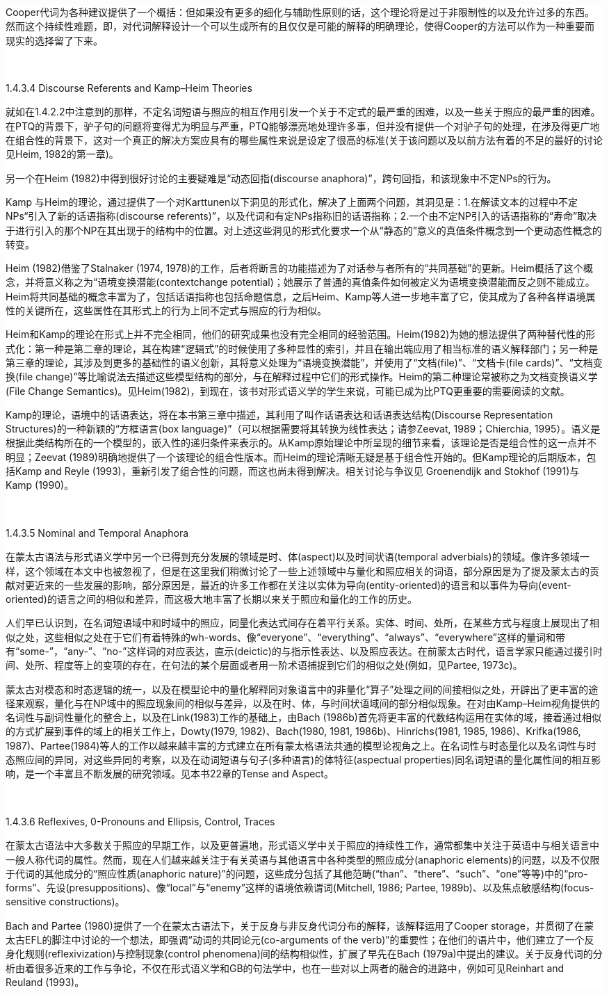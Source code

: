 Cooper代词为各种建议提供了一个概括：但如果没有更多的细化与辅助性原则的话，这个理论将是过于非限制性的以及允许过多的东西。然而这个持续性难题，即，对代词解释设计一个可以生成所有的且仅仅是可能的解释的明确理论，使得Cooper的方法可以作为一种重要而现实的选择留了下来。

<br/>

1.4.3.4	Discourse Referents and Kamp–Heim Theories

就如在1.4.2.2中注意到的那样，不定名词短语与照应的相互作用引发一个关于不定式的最严重的困难，以及一些关于照应的最严重的困难。在PTQ的背景下，驴子句的问题将变得尤为明显与严重，PTQ能够漂亮地处理许多事，但并没有提供一个对驴子句的处理，在涉及得更广地在组合性的背景下，这对一个真正的解决方案应具有的哪些属性来说是设定了很高的标准(关于该问题以及以前方法有着的不足的最好的讨论见Heim, 1982的第一章)。

另一个在Heim (1982)中得到很好讨论的主要疑难是“动态回指(discourse anaphora)”，跨句回指，和该现象中不定NPs的行为。

Kamp 与Heim的理论，通过提供了一个对Karttunen以下洞见的形式化，解决了上面两个问题，其洞见是：1.在解读文本的过程中不定NPs“引入了新的话语指称(discourse referents)”，以及代词和有定NPs指称旧的话语指称；2.一个由不定NP引入的话语指称的“寿命”取决于进行引入的那个NP在其出现于的结构中的位置。对上述这些洞见的形式化要求一个从“静态的”意义的真值条件概念到一个更动态性概念的转变。

Heim (1982)借鉴了Stalnaker (1974, 1978)的工作，后者将断言的功能描述为了对话参与者所有的“共同基础”的更新。Heim概括了这个概念，并将意义称之为“语境变换潜能(contextchange potential)；她展示了普通的真值条件如何被定义为语境变换潜能而反之则不能成立。Heim将共同基础的概念丰富为了，包括话语指称也包括命题信息，之后Heim、Kamp等人进一步地丰富了它，使其成为了各种各样语境属性的关键所在，这些属性在其形式上的行为上同不定式与照应的行为相似。

Heim和Kamp的理论在形式上并不完全相同，他们的研究成果也没有完全相同的经验范围。Heim(1982)为她的想法提供了两种替代性的形式化：第一种是第二章的理论，其在构建“逻辑式”的时候使用了多种显性的索引，并且在输出端应用了相当标准的语义解释部门；另一种是第三章的理论，其涉及到更多的基础性的语义创新，其将意义处理为“语境变换潜能”，并使用了“文档(file)”、“文档卡(file cards)”、“文档变换(file change)”等比喻说法去描述这些模型结构的部分，与在解释过程中它们的形式操作。Heim的第二种理论常被称之为文档变换语义学(File Change Semantics)。见Heim(1982)，到现在，该书对形式语义学的学生来说，可能已成为比PTQ更重要的需要阅读的文献。

Kamp的理论，语境中的话语表达，将在本书第三章中描述，其利用了叫作话语表达和话语表达结构(Discourse Representation Structures)的一种新颖的“方框语言(box language)”（可以根据需要将其转换为线性表达；请参Zeevat, 1989；Chierchia, 1995）。语义是根据此类结构所在的一个模型的，嵌入性的递归条件来表示的。从Kamp原始理论中所呈现的细节来看，该理论是否是组合性的这一点并不明显；Zeevat (1989)明确地提供了一个该理论的组合性版本。而Heim的理论清晰无疑是基于组合性开始的。但Kamp理论的后期版本，包括Kamp and Reyle (1993)，重新引发了组合性的问题，而这也尚未得到解决。相关讨论与争议见 Groenendijk and Stokhof (1991)与Kamp (1990)。

<br/>

1.4.3.5	Nominal and Temporal Anaphora

在蒙太古语法与形式语义学中另一个已得到充分发展的领域是时、体(aspect)以及时间状语(temporal adverbials)的领域。像许多领域一样，这个领域在本文中也被忽视了，但是在这里我们稍微讨论了一些上述领域中与量化和照应相关的词语，部分原因是为了提及蒙太古的贡献对更近来的一些发展的影响，部分原因是，最近的许多工作都在关注以实体为导向(entity-oriented)的语言和以事件为导向(event-oriented)的语言之间的相似和差异，而这极大地丰富了长期以来关于照应和量化的工作的历史。

人们早已认识到，在名词短语域中和时域中的照应，同量化表达式间存在着平行关系。实体、时间、处所，在某些方式与程度上展现出了相似之处，这些相似之处在于它们有着特殊的wh-words、像“everyone”、“everything”、“always”、“everywhere”这样的量词和带有“some-”，“any-”、“no-”这样词的对应表达，直示(deictic)的与指示性表达、以及照应表达。在前蒙太古时代，语言学家只能通过援引时间、处所、程度等上的变项的存在，在句法的某个层面或者用一阶术语捕捉到它们的相似之处(例如，见Partee, 1973c)。

蒙太古对模态和时态逻辑的统一，以及在模型论中的量化解释同对象语言中的非量化“算子”处理之间的间接相似之处，开辟出了更丰富的途径来观察，量化与在NP域中的照应现象间的相似与差异，以及在时、体，与时间状语域间的部分相似现象。在对由Kamp–Heim视角提供的名词性与副词性量化的整合上，以及在Link(1983)工作的基础上，由Bach (1986b)首先将更丰富的代数结构运用在实体的域，接着通过相似的方式扩展到事件的域上的相关工作上，Dowty(1979, 1982)、Bach(1980, 1981, 1986b)、Hinrichs(1981, 1985, 1986)、Krifka(1986, 1987)、Partee(1984)等人的工作以越来越丰富的方式建立在所有蒙太格语法共通的模型论视角之上。在名词性与时态量化以及名词性与时态照应间的异同，对这些异同的考察，以及在动词短语与句子(多种语言)的体特征(aspectual properties)同名词短语的量化属性间的相互影响，是一个丰富且不断发展的研究领域。见本书22章的Tense and Aspect。

<br/>

1.4.3.6	Reflexives, 0-Pronouns and Ellipsis, Control, Traces

在蒙太古语法中大多数关于照应的早期工作，以及更普遍地，形式语义学中关于照应的持续性工作，通常都集中关注于英语中与相关语言中一般人称代词的属性。然而，现在人们越来越关注于有关英语与其他语言中各种类型的照应成分(anaphoric elements)的问题，以及不仅限于代词的其他成分的“照应性质(anaphoric nature)”的问题，这些成分包括了其他范畴(“than”、“there”、“such”、“one”等等)中的“pro-forms”、先设(presuppositions)、像“local”与“enemy”这样的语境依赖谓词(Mitchell, 1986; Partee, 1989b)、以及焦点敏感结构(focus-sensitive constructions)。

Bach and Partee (1980)提供了一个在蒙太古语法下，关于反身与非反身代词分布的解释，该解释运用了Cooper storage，并贯彻了在蒙太古EFL的脚注中讨论的一个想法，即强调“动词的共同论元(co-arguments of the verb)”的重要性；在他们的语片中，他们建立了一个反身化规则(reflexivization)与控制现象(control phenomena)间的结构相似性，扩展了早先在Bach (1979a)中提出的建议。关于反身代词的分析由着很多近来的工作与争论，不仅在形式语义学和GB的句法学中，也在一些对以上两者的融合的进路中，例如可见Reinhart and Reuland (1993)。
